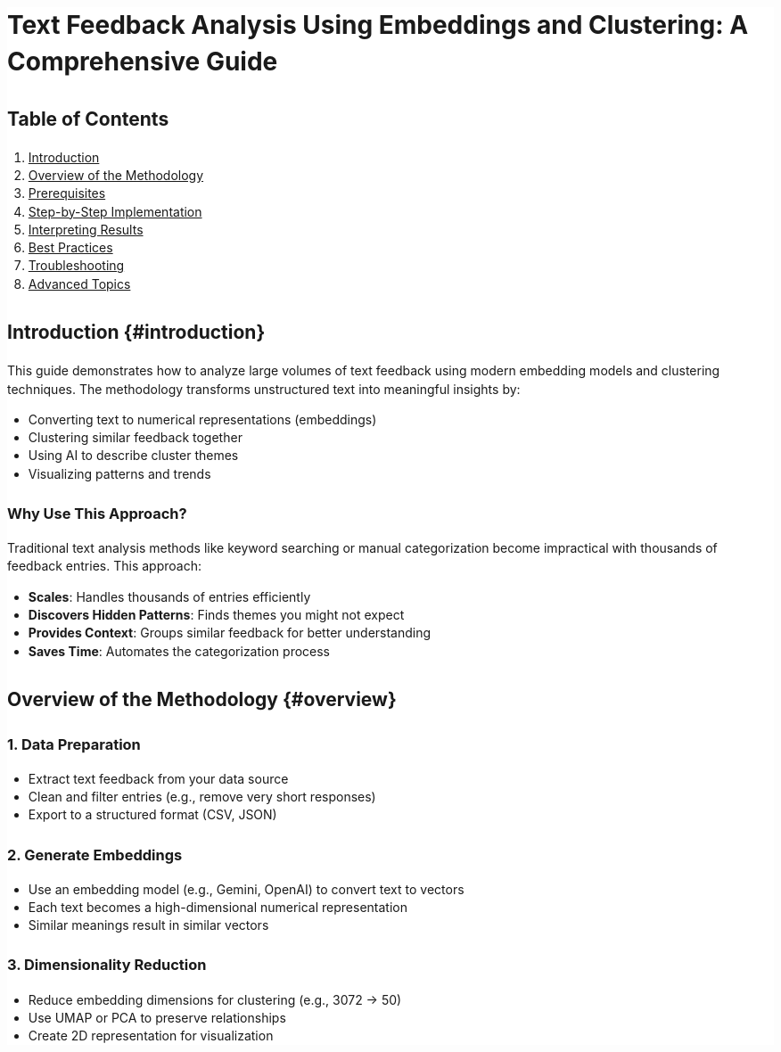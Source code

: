 # Text Feedback Analysis Using Embeddings and Clustering: A Comprehensive Guide

## Table of Contents
1. [Introduction](#introduction)
2. [Overview of the Methodology](#overview)
3. [Prerequisites](#prerequisites)
4. [Step-by-Step Implementation](#implementation)
5. [Interpreting Results](#interpreting-results)
6. [Best Practices](#best-practices)
7. [Troubleshooting](#troubleshooting)
8. [Advanced Topics](#advanced-topics)

## Introduction {#introduction}

This guide demonstrates how to analyze large volumes of text feedback using modern embedding models and clustering techniques. The methodology transforms unstructured text into meaningful insights by:

- Converting text to numerical representations (embeddings)
- Clustering similar feedback together
- Using AI to describe cluster themes
- Visualizing patterns and trends

### Why Use This Approach?

Traditional text analysis methods like keyword searching or manual categorization become impractical with thousands of feedback entries. This approach:

- **Scales**: Handles thousands of entries efficiently
- **Discovers Hidden Patterns**: Finds themes you might not expect
- **Provides Context**: Groups similar feedback for better understanding
- **Saves Time**: Automates the categorization process

## Overview of the Methodology {#overview}

### 1. Data Preparation
- Extract text feedback from your data source
- Clean and filter entries (e.g., remove very short responses)
- Export to a structured format (CSV, JSON)

### 2. Generate Embeddings
- Use an embedding model (e.g., Gemini, OpenAI) to convert text to vectors
- Each text becomes a high-dimensional numerical representation
- Similar meanings result in similar vectors

### 3. Dimensionality Reduction
- Reduce embedding dimensions for clustering (e.g., 3072 → 50)
- Use UMAP or PCA to preserve relationships
- Create 2D representation for visualization
